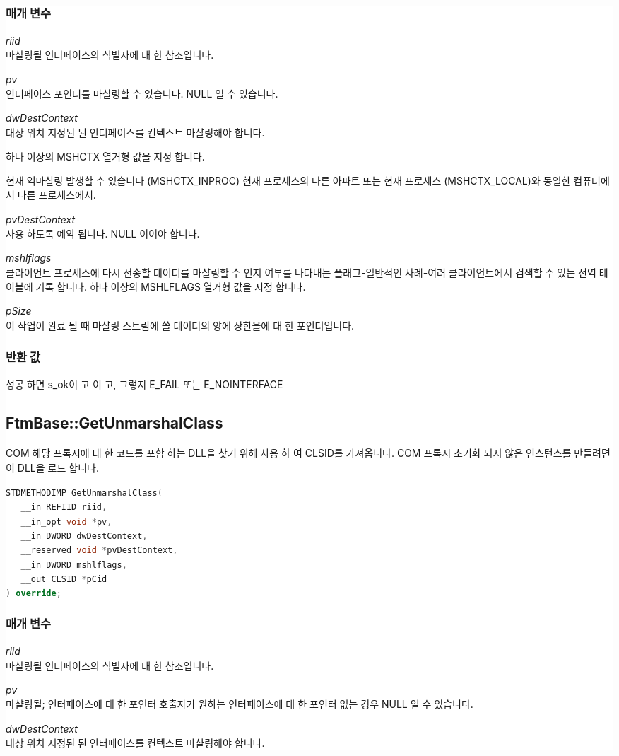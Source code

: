 ### <a name="parameters"></a>매개 변수

*riid*<br/>
마샬링될 인터페이스의 식별자에 대 한 참조입니다.

*pv*<br/>
인터페이스 포인터를 마샬링할 수 있습니다. NULL 일 수 있습니다.

*dwDestContext*<br/>
대상 위치 지정된 된 인터페이스를 컨텍스트 마샬링해야 합니다.

하나 이상의 MSHCTX 열거형 값을 지정 합니다.

현재 역마샬링 발생할 수 있습니다 (MSHCTX_INPROC) 현재 프로세스의 다른 아파트 또는 현재 프로세스 (MSHCTX_LOCAL)와 동일한 컴퓨터에서 다른 프로세스에서.

*pvDestContext*<br/>
사용 하도록 예약 됩니다. NULL 이어야 합니다.

*mshlflags*<br/>
클라이언트 프로세스에 다시 전송할 데이터를 마샬링할 수 인지 여부를 나타내는 플래그-일반적인 사례-여러 클라이언트에서 검색할 수 있는 전역 테이블에 기록 합니다. 하나 이상의 MSHLFLAGS 열거형 값을 지정 합니다.

*pSize*<br/>
이 작업이 완료 될 때 마샬링 스트림에 쓸 데이터의 양에 상한을에 대 한 포인터입니다.

### <a name="return-value"></a>반환 값

성공 하면 s_ok이 고 이 고, 그렇지 E_FAIL 또는 E_NOINTERFACE

## <a name="getunmarshalclass"></a>FtmBase::GetUnmarshalClass

COM 해당 프록시에 대 한 코드를 포함 하는 DLL을 찾기 위해 사용 하 여 CLSID를 가져옵니다. COM 프록시 초기화 되지 않은 인스턴스를 만들려면이 DLL을 로드 합니다.

```cpp
STDMETHODIMP GetUnmarshalClass(
   __in REFIID riid,
   __in_opt void *pv,
   __in DWORD dwDestContext,
   __reserved void *pvDestContext,
   __in DWORD mshlflags,
   __out CLSID *pCid
) override;
```

### <a name="parameters"></a>매개 변수

*riid*<br/>
마샬링될 인터페이스의 식별자에 대 한 참조입니다.

*pv*<br/>
마샬링될; 인터페이스에 대 한 포인터 호출자가 원하는 인터페이스에 대 한 포인터 없는 경우 NULL 일 수 있습니다.

*dwDestContext*<br/>
대상 위치 지정된 된 인터페이스를 컨텍스트 마샬링해야 합니다.
